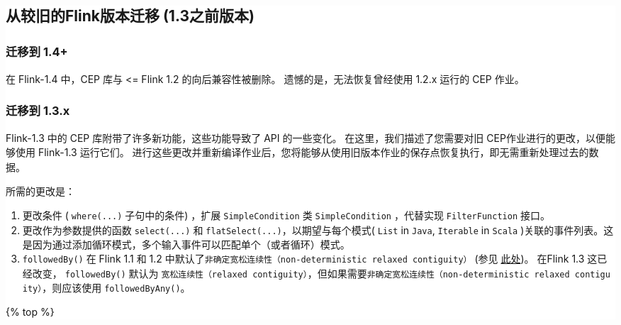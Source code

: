 ## 从较旧的Flink版本迁移 (1.3之前版本)

### 迁移到 1.4+

在 Flink-1.4 中，CEP 库与 <= Flink 1.2 的向后兼容性被删除。 遗憾的是，无法恢复曾经使用 1.2.x 运行的 CEP 作业。

### 迁移到 1.3.x

Flink-1.3 中的 CEP 库附带了许多新功能，这些功能导致了 API 的一些变化。 在这里，我们描述了您需要对旧 CEP作业进行的更改，以便能够使用 Flink-1.3 运行它们。 进行这些更改并重新编译作业后，您将能够从使用旧版本作业的保存点恢复执行，即无需重新处理过去的数据。

所需的更改是：

1. 更改条件 ( `where(...)` 子句中的条件) ，扩展 `SimpleCondition`  类 `SimpleCondition` ，代替实现 `FilterFunction`  接口。
2. 更改作为参数提供的函数 `select(...)` 和 `flatSelect(...)`，以期望与每个模式( `List` in `Java`, `Iterable` in `Scala` )关联的事件列表。这是因为通过添加循环模式，多个输入事件可以匹配单个（或者循环）模式。
3. `followedBy()` 在 Flink 1.1 和 1.2 中默认了`非确定宽松连续性（non-deterministic relaxed contiguity）` (参见
    [此处](#conditions-on-contiguity))。 在Flink 1.3 这已经改变， `followedBy()` 默认为 `宽松连续性（relaxed contiguity）`，但如果需要`非确定宽松连续性（non-deterministic relaxed contiguity）`，则应该使用 `followedByAny()`。

{% top %}

